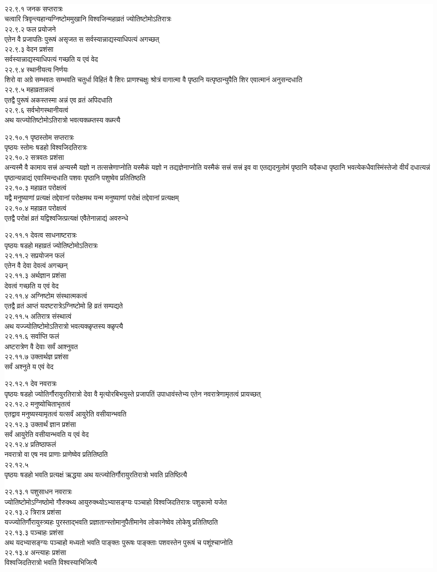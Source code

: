 २२.९.१ जनक सप्तरात्रः  
चत्वारि त्रिवृन्त्यहान्यग्निष्टोममुखानि विश्वजिन्महाव्रतं ज्योतिष्टोमोऽतिरात्रः  
२२.९.२ फल प्रयोजने  
एतेन वै प्रजापतिः पुरूषं असृजत स सर्वस्यान्नाद्यस्याधिपत्यं अगच्छत्  
२२.९.३ वेदन प्रशंसा  
सर्वस्यान्नाद्यस्याधिपत्यं गच्छति य एवं वेद  
२२.९.४ स्थानीयत्य निर्णयः  
शिरो वा अग्रे सम्भवतः सम्भवति चतुर्धा विहितं वै शिरः प्राणश्चक्षुः श्रोत्रं वागात्मा वै पृष्ठानि यत्पृष्ठान्युपैति शिर एवात्मानं अनुसन्दधाति  
२२.९.५ महाव्रतान्नत्वं  
एतद्वै पुरूषं अकस्तस्मा अन्नं एव व्रतं अपिदधाति  
२२.९.६ सर्वभोगस्थानीयत्वं  
अथ यत्ज्योतिष्टोमोऽतिरात्रो भवत्यक्ळ्प्तस्य क्ळ्प्त्यै  
  
२२.१०.१ पृष्ठस्तोम सप्तरात्रः  
पृष्ठयः स्तोमः षडहो विश्वजिदतिरात्रः  
२२.१०.२ सत्रवतः प्रशंसा  
अन्यस्मै वै कामाय सत्त्रं अन्यस्मै यज्ञो न तत्सत्त्रेणाप्नोति यस्मैकं यज्ञो न तद्यज्ञेनाप्नोति यस्मैकं सत्त्रं सत्त्रं इव वा एतद्यदनुलोमं पृष्ठानि यदैकधा पृष्ठानि भवत्येकधैवास्मिंस्तेजो वीर्यं दधात्यन्नं पृष्ठान्यन्नाद्यं एवास्मिन्दधाति पशवः पृष्ठानि पशुष्वेव प्रतितिष्ठति  
२२.१०.३ महाव्रत परोक्षत्वं  
यद्वै मनुष्याणां प्रत्यक्षं तद्देवानां परोक्षमथ यन्म मनुष्याणां परोक्षं तद्देवानां प्रत्यक्षम्  
२२.१०.४ महाव्रत परोक्षत्वं  
एतद्वै परोक्षं व्रतं यद्विश्वजित्प्रत्यक्षं एवैतेनान्नाद्यं अवरुन्धे  
  
२२.११.१ देवत्व साधनाष्टरात्रः  
पृष्ठयः षडहो महाव्रतं ज्योतिष्टोमोऽतिरात्रः  
२२.११.२ सप्रयोजन फलं  
एतेन वै देवा देवत्वं अगच्छन्  
२२.११.३ अर्थज्ञान प्रशंसा  
देवत्वं गच्छति य एवं वेद  
२२.११.४ अग्निष्टोम संस्थात्मकत्वं  
एतद्वै व्रतं आप्तं यदष्टरात्रेऽग्निष्टोमो हि व्रतं सम्पद्यते  
२२.११.५ अतिरात्र संस्थात्वं  
अथ यज्ज्योतिष्टोमोऽतिरात्रो भवत्यक्ळृप्तस्य क्ळृप्त्यै  
२२.११.६ सर्वाप्ति फलं  
अष्टरात्रेण वै देवाः सर्वं आश्नुवत  
२२.११.७ उक्तार्थज्ञ प्रशंसा  
सर्वं अश्नुते य एवं वेद  
  
२२.१२.१ देव नवरात्रः  
पृष्ठयः षडहो ज्योतिर्गौरायुरतिरात्रो देवा वै मृत्योरबिभयुस्ते प्रजापतिं उपाधावंस्तेभ्य एतेन नवरात्रेणामृतत्वं प्रायच्छत्  
२२.१२.२ मनुष्योचिताभृतत्वं  
एतद्वाव मनुष्यस्यामृतत्वं यत्सर्वं आयुरेति वसीयान्भवति  
२२.१२.३ उक्तार्थं ज्ञान प्रशंसा  
सर्वं आयुरेति वसीयान्भवति य एवं वेद  
२२.१२.४ प्रतिष्ठाफलं  
नवरात्रो वा एष नव प्राणाः प्राणेष्वेव प्रतितिष्ठति  
२२.१२.५  
पृष्ठयः षडहो भवति प्रत्यक्षं ऋद्धया अथ यत्ज्योतिर्गौरायुरतिरात्रो भवति प्रतिष्ठित्यै  
  
२२.१३.१ पशुसाधन नवरात्रः  
ज्योतिष्टोमोऽग्निष्ठोमो गौरुक्थ्य आयुरुक्थ्योऽभ्यासङ्ग्यः पञ्चाहो विश्वजिदतिरात्रः पशुकामो यजेत  
२२.१३.२ त्रिरात्र प्रशंसा  
यज्ज्योतिर्गौरायुस्त्र्यहः पुरस्ताद्भवति प्रज्ञातान्स्तोमानुपैतीमानेव लोकानेष्वेव लोकेषु प्रतितिष्ठति  
२२.१३.३ पञ्चाहः प्रशंसा  
अथ यदभ्यासङ्ग्यः पञ्चाहो मध्यतो भवति पाङ्क्तः पुरूषः पाङ्क्ताः पशवस्तेन पुरूषं च पशूंश्चाप्नोति  
२२.१३.४ अन्त्याहः प्रशंसा  
विश्वजिदतिरात्रो भवति विश्वस्याभिजित्यै  
  